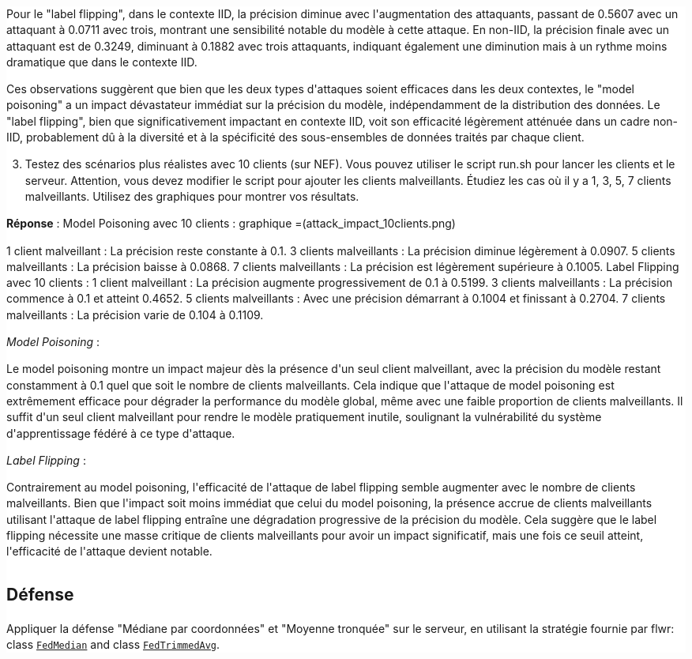 Pour le "label flipping", dans le contexte IID, la précision diminue avec l'augmentation des attaquants, passant de 0.5607 avec un attaquant à 0.0711 avec trois, montrant une sensibilité notable du modèle à cette attaque. En non-IID, la précision finale avec un attaquant est de 0.3249, diminuant à 0.1882 avec trois attaquants, indiquant également une diminution mais à un rythme moins dramatique que dans le contexte IID.

Ces observations suggèrent que bien que les deux types d'attaques soient efficaces dans les deux contextes, le "model poisoning" a un impact dévastateur immédiat sur la précision du modèle, indépendamment de la distribution des données. Le "label flipping", bien que significativement impactant en contexte IID, voit son efficacité légèrement atténuée dans un cadre non-IID, probablement dû à la diversité et à la spécificité des sous-ensembles de données traités par chaque client.

3. Testez des scénarios plus réalistes avec 10 clients (sur NEF). Vous pouvez utiliser le script run.sh pour lancer les clients et le serveur.
Attention, vous devez modifier le script pour ajouter les clients malveillants. Étudiez les cas où il y a 1, 3, 5, 7 clients malveillants.
Utilisez des graphiques pour montrer vos résultats.

**Réponse** : Model Poisoning avec 10 clients : graphique =(attack_impact_10clients.png)

1 client malveillant : La précision reste constante à 0.1.
3 clients malveillants : La précision diminue légèrement à 0.0907.
5 clients malveillants : La précision baisse à 0.0868.
7 clients malveillants : La précision est légèrement supérieure à 0.1005.
Label Flipping avec 10 clients :
1 client malveillant : La précision augmente progressivement de 0.1 à 0.5199.
3 clients malveillants : La précision commence à 0.1 et atteint 0.4652.
5 clients malveillants : Avec une précision démarrant à 0.1004 et finissant à 0.2704.
7 clients malveillants : La précision varie de 0.104 à 0.1109.

*Model Poisoning* :

Le model poisoning montre un impact majeur dès la présence d'un seul client malveillant, avec la précision du modèle restant constamment à 0.1 quel que soit le nombre de clients malveillants. Cela indique que l'attaque de model poisoning est extrêmement efficace pour dégrader la performance du modèle global, même avec une faible proportion de clients malveillants. Il suffit d'un seul client malveillant pour rendre le modèle pratiquement inutile, soulignant la vulnérabilité du système d'apprentissage fédéré à ce type d'attaque.

*Label Flipping* :

Contrairement au model poisoning, l'efficacité de l'attaque de label flipping semble augmenter avec le nombre de clients malveillants. Bien que l'impact soit moins immédiat que celui du model poisoning, la présence accrue de clients malveillants utilisant l'attaque de label flipping entraîne une dégradation progressive de la précision du modèle. Cela suggère que le label flipping nécessite une masse critique de clients malveillants pour avoir un impact significatif, mais une fois ce seuil atteint, l'efficacité de l'attaque devient notable.

## Défense 
Appliquer la défense "Médiane par coordonnées" et "Moyenne tronquée" sur le serveur,
en utilisant la stratégie fournie par flwr: class [`FedMedian`](https://github.com/adap/flower/blob/main/src/py/flwr/server/strategy/fedmedian.py)
and class [`FedTrimmedAvg`](https://github.com/adap/flower/blob/main/src/py/flwr/server/strategy/fedtrimmedavg.py). 

